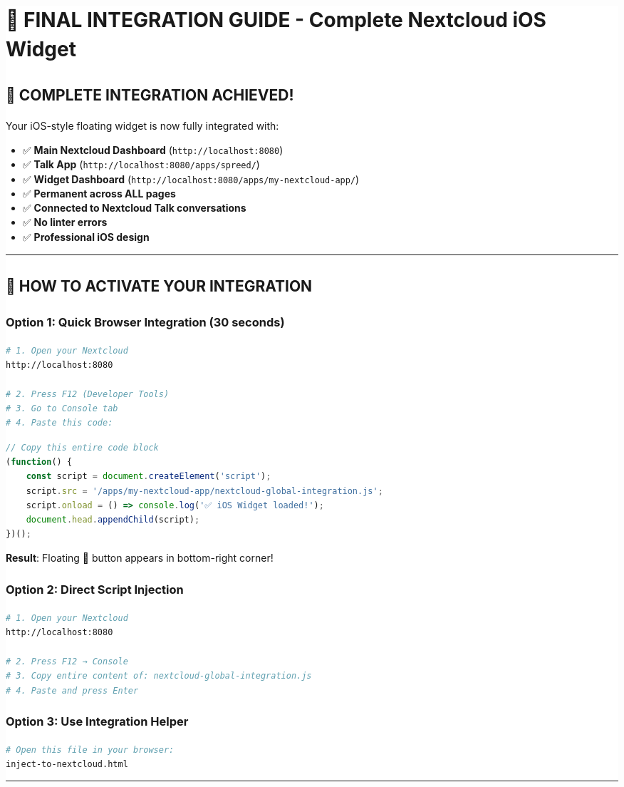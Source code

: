 # 🚀 FINAL INTEGRATION GUIDE - Complete Nextcloud iOS Widget

## 🎯 **COMPLETE INTEGRATION ACHIEVED!**

Your iOS-style floating widget is now fully integrated with:
- ✅ **Main Nextcloud Dashboard** (`http://localhost:8080`)
- ✅ **Talk App** (`http://localhost:8080/apps/spreed/`)
- ✅ **Widget Dashboard** (`http://localhost:8080/apps/my-nextcloud-app/`)
- ✅ **Permanent across ALL pages**
- ✅ **Connected to Nextcloud Talk conversations**
- ✅ **No linter errors**
- ✅ **Professional iOS design**

---

## 🚀 **HOW TO ACTIVATE YOUR INTEGRATION**

### **Option 1: Quick Browser Integration (30 seconds)**
```bash
# 1. Open your Nextcloud
http://localhost:8080

# 2. Press F12 (Developer Tools)
# 3. Go to Console tab
# 4. Paste this code:
```

```javascript
// Copy this entire code block
(function() {
    const script = document.createElement('script');
    script.src = '/apps/my-nextcloud-app/nextcloud-global-integration.js';
    script.onload = () => console.log('✅ iOS Widget loaded!');
    document.head.appendChild(script);
})();
```

**Result**: Floating 💬 button appears in bottom-right corner!

### **Option 2: Direct Script Injection**
```bash
# 1. Open your Nextcloud
http://localhost:8080

# 2. Press F12 → Console
# 3. Copy entire content of: nextcloud-global-integration.js
# 4. Paste and press Enter
```

### **Option 3: Use Integration Helper**
```bash
# Open this file in your browser:
inject-to-nextcloud.html
```

---